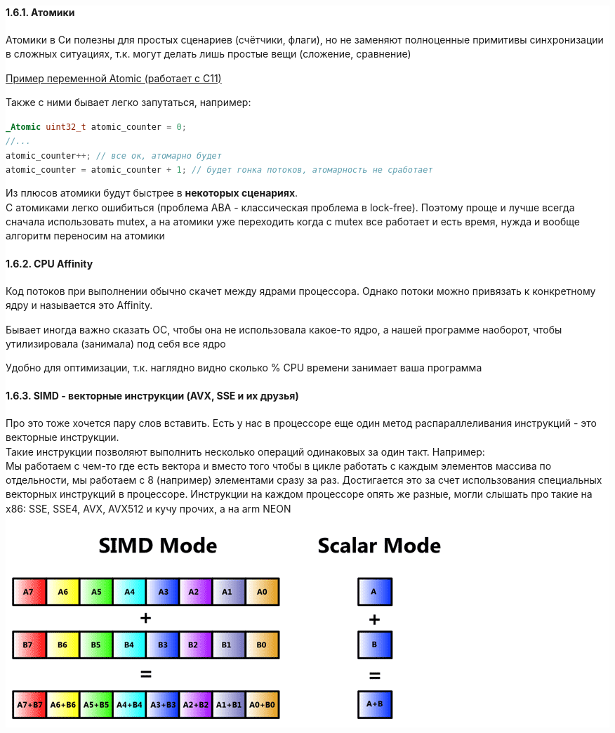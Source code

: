 ####  1.6.1. <a name='atomics'></a>Атомики

Атомики в Си полезны для простых сценариев (счётчики, флаги), но не заменяют полноценные примитивы синхронизации в сложных ситуациях, т.к. могут делать лишь простые вещи (сложение, сравнение)       

[Пример переменной Atomic (работает с C11)](https://github.com/kruffka/C-Programming/blob/master/2024-2025/threads/src/atomic_var.c)        

Также с ними бывает легко запутаться, например:      
```c
_Atomic uint32_t atomic_counter = 0;
//...
atomic_counter++; // все ок, атомарно будет
atomic_counter = atomic_counter + 1; // будет гонка потоков, атомарность не сработает
```

Из плюсов атомики будут быстрее в **некоторых сценариях**.     
С атомиками легко ошибиться (проблема ABA - классическая проблема в lock-free). Поэтому проще и лучше всегда сначала использовать mutex, а на атомики уже переходить когда с mutex все работает и есть время, нужда и вообще алгоритм переносим на атомики       

####  1.6.2. <a name='CPUAffinity'></a>CPU Affinity

Код потоков при выполнении обычно скачет между ядрами процессора. Однако потоки можно привязать к конкретному ядру и называется это Affinity.    

Бывает иногда важно сказать ОС, чтобы она не использовала какое-то ядро, а нашей программе наоборот, чтобы утилизировала (занимала) под себя все ядро        

Удобно для оптимизации, т.к. наглядно видно сколько % CPU времени занимает ваша программа    

####  1.6.3. <a name='SIMD-AVXSSE'></a>SIMD - векторные инструкции (AVX, SSE и их друзья)

Про это тоже хочется пару слов вставить. Есть у нас в процессоре еще один метод распараллеливания инструкций - это векторные инструкции.     
Такие инструкции позволяют выполнить несколько операций одинаковых за один такт. Например:     
Мы работаем с чем-то где есть вектора и вместо того чтобы в цикле работать с каждым элементов массива по отдельности, мы работаем с 8 (например) элементами сразу за раз. Достигается это за счет использования специальных векторных инструкций в процессоре. Инструкции на каждом процессоре опять же разные, могли слышать про такие на x86: SSE, SSE4, AVX, AVX512 и кучу прочих, а на arm NEON       

![alt text](./img/simd.png)       
